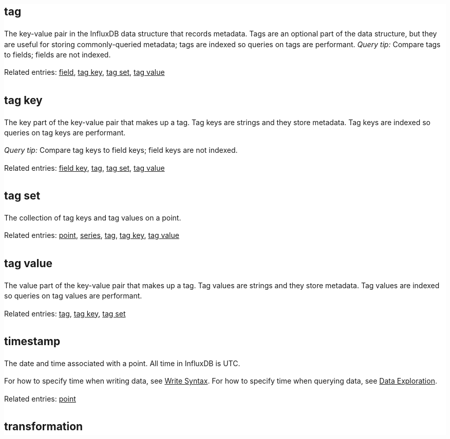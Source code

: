## tag

The key-value pair in the InfluxDB data structure that records metadata.
Tags are an optional part of the data structure, but they are useful for storing commonly-queried metadata; tags are indexed so queries on tags are performant.
*Query tip:* Compare tags to fields; fields are not indexed.

Related entries: [field](/influxdb/v1.7/concepts/glossary/#field), [tag key](/influxdb/v1.7/concepts/glossary/#tag-key), [tag set](/influxdb/v1.7/concepts/glossary/#tag-set), [tag value](/influxdb/v1.7/concepts/glossary/#tag-value)

## tag key

The key part of the key-value pair that makes up a tag.
Tag keys are strings and they store metadata.
Tag keys are indexed so queries on tag keys are performant.

*Query tip:* Compare tag keys to field keys; field keys are not indexed.

Related entries: [field key](/influxdb/v1.7/concepts/glossary/#field-key), [tag](/influxdb/v1.7/concepts/glossary/#tag), [tag set](/influxdb/v1.7/concepts/glossary/#tag-set), [tag value](/influxdb/v1.7/concepts/glossary/#tag-value)

## tag set

The collection of tag keys and tag values on a point.

Related entries: [point](/influxdb/v1.7/concepts/glossary/#point), [series](/influxdb/v1.7/concepts/glossary/#series), [tag](/influxdb/v1.7/concepts/glossary/#tag), [tag key](/influxdb/v1.7/concepts/glossary/#tag-key), [tag value](/influxdb/v1.7/concepts/glossary/#tag-value)

## tag value

The value part of the key-value pair that makes up a tag.
Tag values are strings and they store metadata.
Tag values are indexed so queries on tag values are performant.


Related entries: [tag](/influxdb/v1.7/concepts/glossary/#tag), [tag key](/influxdb/v1.7/concepts/glossary/#tag-key), [tag set](/influxdb/v1.7/concepts/glossary/#tag-set)

## timestamp

The date and time associated with a point.
All time in InfluxDB is UTC.

For how to specify time when writing data, see [Write Syntax](/influxdb/v1.7/write_protocols/write_syntax/).
For how to specify time when querying data, see [Data Exploration](/influxdb/v1.7/query_language/data_exploration/#time-syntax).

Related entries: [point](/influxdb/v1.7/concepts/glossary/#point)

## transformation
